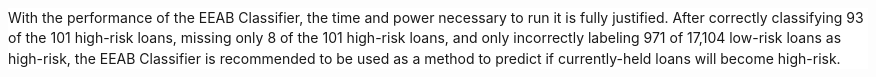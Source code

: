 With the performance of the EEAB Classifier, the time and power necessary to run it is fully justified. After correctly classifying 93 of the 101 high-risk loans, missing only 8 of the 101 high-risk loans, and only incorrectly labeling 971 of 17,104 low-risk loans as high-risk, the EEAB Classifier is recommended to be used as a method to predict if currently-held loans will become high-risk.
